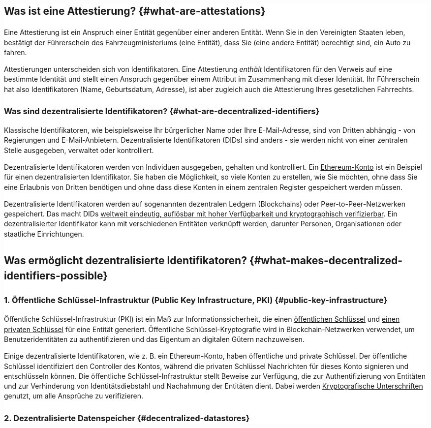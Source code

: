 ## Was ist eine Attestierung? \{#what-are-attestations}

Eine Attestierung ist ein Anspruch einer Entität gegenüber einer anderen Entität. Wenn Sie in den Vereinigten Staaten leben, bestätigt der Führerschein des Fahrzeugministeriums (eine Entität), dass Sie (eine andere Entität) berechtigt sind, ein Auto zu fahren.

Attestierungen unterscheiden sich von Identifikatoren. Eine Attestierung _enthält_ Identifikatoren für den Verweis auf eine bestimmte Identität und stellt einen Anspruch gegenüber einem Attribut im Zusammenhang mit dieser Identität. Ihr Führerschein hat also Identifikatoren (Name, Geburtsdatum, Adresse), ist aber zugleich auch die Attestierung Ihres gesetzlichen Fahrrechts.

### Was sind dezentralisierte Identifikatoren? \{#what-are-decentralized-identifiers}

Klassische Identifikatoren, wie beispielsweise Ihr bürgerlicher Name oder Ihre E-Mail-Adresse, sind von Dritten abhängig - von Regierungen und E-Mail-Anbietern. Dezentralisierte Identifikatoren (DIDs) sind anders - sie werden nicht von einer zentralen Stelle ausgegeben, verwaltet oder kontrolliert.

Dezentralisierte Identifikatoren werden von Individuen ausgegeben, gehalten und kontrolliert. Ein [Ethereum-Konto](/developers/docs/accounts/) ist ein Beispiel für einen dezentralisierten Identifikator. Sie haben die Möglichkeit, so viele Konten zu erstellen, wie Sie möchten, ohne dass Sie eine Erlaubnis von Dritten benötigen und ohne dass diese Konten in einem zentralen Register gespeichert werden müssen.

Dezentralisierte Identifikatoren werden auf sogenannten dezentralen Ledgern (Blockchains) oder Peer-to-Peer-Netzwerken gespeichert. Das macht DIDs [weltweit eindeutig, auflösbar mit hoher Verfügbarkeit und kryptographisch verifizierbar](https://w3c-ccg.github.io/did-primer/). Ein dezentralisierter Identifikator kann mit verschiedenen Entitäten verknüpft werden, darunter Personen, Organisationen oder staatliche Einrichtungen.

## Was ermöglicht dezentralisierte Identifikatoren? \{#what-makes-decentralized-identifiers-possible}

### 1. Öffentliche Schlüssel-Infrastruktur (Public Key Infrastructure, PKI) \{#public-key-infrastructure}

Öffentliche Schlüssel-Infrastruktur (PKI) ist ein Maß zur Informationssicherheit, die einen [öffentlichen Schlüssel](/glossary/#public-key) und [einen privaten Schlüssel](/glossary/#private-key) für eine Entität generiert. Öffentliche Schlüssel-Kryptografie wird in Blockchain-Netzwerken verwendet, um Benutzeridentitäten zu authentifizieren und das Eigentum an digitalen Gütern nachzuweisen.

Einige dezentralisierte Identifikatoren, wie z. B. ein Ethereum-Konto, haben öffentliche und private Schlüssel. Der öffentliche Schlüssel identifiziert den Controller des Kontos, während die privaten Schlüssel Nachrichten für dieses Konto signieren und entschlüsseln können. Die öffentliche Schlüssel-Infrastruktur stellt Beweise zur Verfügung, die zur Authentifizierung von Entitäten und zur Verhinderung von Identitätsdiebstahl und Nachahmung der Entitäten dient. Dabei werden [Kryptografische Unterschriften](https://andersbrownworth.com/blockchain/public-private-keys/) genutzt, um alle Ansprüche zu verifizieren.

### 2. Dezentralisierte Datenspeicher \{#decentralized-datastores}
